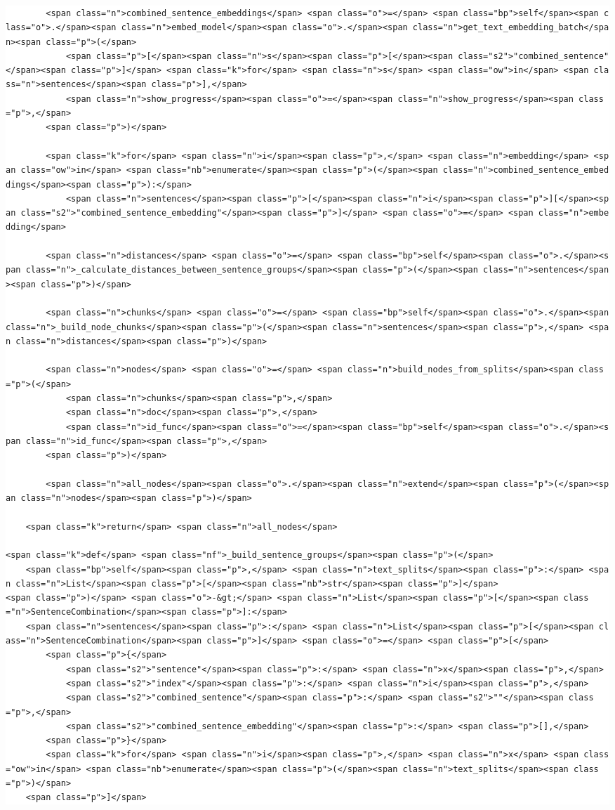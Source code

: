             <span class="n">combined_sentence_embeddings</span> <span class="o">=</span> <span class="bp">self</span><span class="o">.</span><span class="n">embed_model</span><span class="o">.</span><span class="n">get_text_embedding_batch</span><span class="p">(</span>
                <span class="p">[</span><span class="n">s</span><span class="p">[</span><span class="s2">"combined_sentence"</span><span class="p">]</span> <span class="k">for</span> <span class="n">s</span> <span class="ow">in</span> <span class="n">sentences</span><span class="p">],</span>
                <span class="n">show_progress</span><span class="o">=</span><span class="n">show_progress</span><span class="p">,</span>
            <span class="p">)</span>

            <span class="k">for</span> <span class="n">i</span><span class="p">,</span> <span class="n">embedding</span> <span class="ow">in</span> <span class="nb">enumerate</span><span class="p">(</span><span class="n">combined_sentence_embeddings</span><span class="p">):</span>
                <span class="n">sentences</span><span class="p">[</span><span class="n">i</span><span class="p">][</span><span class="s2">"combined_sentence_embedding"</span><span class="p">]</span> <span class="o">=</span> <span class="n">embedding</span>

            <span class="n">distances</span> <span class="o">=</span> <span class="bp">self</span><span class="o">.</span><span class="n">_calculate_distances_between_sentence_groups</span><span class="p">(</span><span class="n">sentences</span><span class="p">)</span>

            <span class="n">chunks</span> <span class="o">=</span> <span class="bp">self</span><span class="o">.</span><span class="n">_build_node_chunks</span><span class="p">(</span><span class="n">sentences</span><span class="p">,</span> <span class="n">distances</span><span class="p">)</span>

            <span class="n">nodes</span> <span class="o">=</span> <span class="n">build_nodes_from_splits</span><span class="p">(</span>
                <span class="n">chunks</span><span class="p">,</span>
                <span class="n">doc</span><span class="p">,</span>
                <span class="n">id_func</span><span class="o">=</span><span class="bp">self</span><span class="o">.</span><span class="n">id_func</span><span class="p">,</span>
            <span class="p">)</span>

            <span class="n">all_nodes</span><span class="o">.</span><span class="n">extend</span><span class="p">(</span><span class="n">nodes</span><span class="p">)</span>

        <span class="k">return</span> <span class="n">all_nodes</span>

    <span class="k">def</span> <span class="nf">_build_sentence_groups</span><span class="p">(</span>
        <span class="bp">self</span><span class="p">,</span> <span class="n">text_splits</span><span class="p">:</span> <span class="n">List</span><span class="p">[</span><span class="nb">str</span><span class="p">]</span>
    <span class="p">)</span> <span class="o">-&gt;</span> <span class="n">List</span><span class="p">[</span><span class="n">SentenceCombination</span><span class="p">]:</span>
        <span class="n">sentences</span><span class="p">:</span> <span class="n">List</span><span class="p">[</span><span class="n">SentenceCombination</span><span class="p">]</span> <span class="o">=</span> <span class="p">[</span>
            <span class="p">{</span>
                <span class="s2">"sentence"</span><span class="p">:</span> <span class="n">x</span><span class="p">,</span>
                <span class="s2">"index"</span><span class="p">:</span> <span class="n">i</span><span class="p">,</span>
                <span class="s2">"combined_sentence"</span><span class="p">:</span> <span class="s2">""</span><span class="p">,</span>
                <span class="s2">"combined_sentence_embedding"</span><span class="p">:</span> <span class="p">[],</span>
            <span class="p">}</span>
            <span class="k">for</span> <span class="n">i</span><span class="p">,</span> <span class="n">x</span> <span class="ow">in</span> <span class="nb">enumerate</span><span class="p">(</span><span class="n">text_splits</span><span class="p">)</span>
        <span class="p">]</span>
